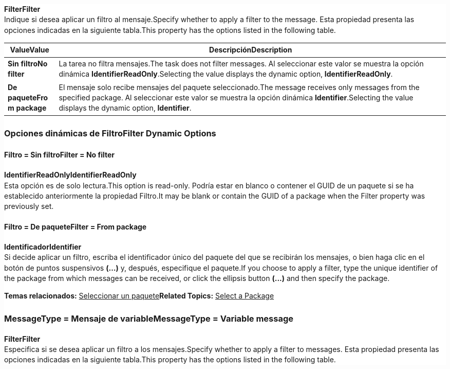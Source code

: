  <span data-ttu-id="bdf59-138">**Filter**</span><span class="sxs-lookup"><span data-stu-id="bdf59-138">**Filter**</span></span>  
 <span data-ttu-id="bdf59-139">Indique si desea aplicar un filtro al mensaje.</span><span class="sxs-lookup"><span data-stu-id="bdf59-139">Specify whether to apply a filter to the message.</span></span> <span data-ttu-id="bdf59-140">Esta propiedad presenta las opciones indicadas en la siguiente tabla.</span><span class="sxs-lookup"><span data-stu-id="bdf59-140">This property has the options listed in the following table.</span></span>  
  
|<span data-ttu-id="bdf59-141">Value</span><span class="sxs-lookup"><span data-stu-id="bdf59-141">Value</span></span>|<span data-ttu-id="bdf59-142">Descripción</span><span class="sxs-lookup"><span data-stu-id="bdf59-142">Description</span></span>|  
|-----------|-----------------|  
|<span data-ttu-id="bdf59-143">**Sin filtro**</span><span class="sxs-lookup"><span data-stu-id="bdf59-143">**No filter**</span></span>|<span data-ttu-id="bdf59-144">La tarea no filtra mensajes.</span><span class="sxs-lookup"><span data-stu-id="bdf59-144">The task does not filter messages.</span></span> <span data-ttu-id="bdf59-145">Al seleccionar este valor se muestra la opción dinámica **IdentifierReadOnly**.</span><span class="sxs-lookup"><span data-stu-id="bdf59-145">Selecting the value displays the dynamic option, **IdentifierReadOnly**.</span></span>|  
|<span data-ttu-id="bdf59-146">**De paquete**</span><span class="sxs-lookup"><span data-stu-id="bdf59-146">**From package**</span></span>|<span data-ttu-id="bdf59-147">El mensaje solo recibe mensajes del paquete seleccionado.</span><span class="sxs-lookup"><span data-stu-id="bdf59-147">The message receives only messages from the specified package.</span></span> <span data-ttu-id="bdf59-148">Al seleccionar este valor se muestra la opción dinámica **Identifier**.</span><span class="sxs-lookup"><span data-stu-id="bdf59-148">Selecting the value displays the dynamic option, **Identifier**.</span></span>|  
  
### <a name="filter-dynamic-options"></a><span data-ttu-id="bdf59-149">Opciones dinámicas de Filtro</span><span class="sxs-lookup"><span data-stu-id="bdf59-149">Filter Dynamic Options</span></span>  
  
#### <a name="filter--no-filter"></a><span data-ttu-id="bdf59-150">Filtro = Sin filtro</span><span class="sxs-lookup"><span data-stu-id="bdf59-150">Filter = No filter</span></span>  
 <span data-ttu-id="bdf59-151">**IdentifierReadOnly**</span><span class="sxs-lookup"><span data-stu-id="bdf59-151">**IdentifierReadOnly**</span></span>  
 <span data-ttu-id="bdf59-152">Esta opción es de solo lectura.</span><span class="sxs-lookup"><span data-stu-id="bdf59-152">This option is read-only.</span></span> <span data-ttu-id="bdf59-153">Podría estar en blanco o contener el GUID de un paquete si se ha establecido anteriormente la propiedad Filtro.</span><span class="sxs-lookup"><span data-stu-id="bdf59-153">It may be blank or contain the GUID of a package when the Filter property was previously set.</span></span>  
  
#### <a name="filter--from-package"></a><span data-ttu-id="bdf59-154">Filtro = De paquete</span><span class="sxs-lookup"><span data-stu-id="bdf59-154">Filter = From package</span></span>  
 <span data-ttu-id="bdf59-155">**Identificador**</span><span class="sxs-lookup"><span data-stu-id="bdf59-155">**Identifier**</span></span>  
 <span data-ttu-id="bdf59-156">Si decide aplicar un filtro, escriba el identificador único del paquete del que se recibirán los mensajes, o bien haga clic en el botón de puntos suspensivos **(…)** y, después, especifique el paquete.</span><span class="sxs-lookup"><span data-stu-id="bdf59-156">If you choose to apply a filter, type the unique identifier of the package from which messages can be received, or click the ellipsis button **(...)** and then specify the package.</span></span>  
  
 <span data-ttu-id="bdf59-157">**Temas relacionados:** [Seleccionar un paquete](control-flow/select-a-package.md)</span><span class="sxs-lookup"><span data-stu-id="bdf59-157">**Related Topics:** [Select a Package](control-flow/select-a-package.md)</span></span>  
  
### <a name="messagetype--variable-message"></a><span data-ttu-id="bdf59-158">MessageType = Mensaje de variable</span><span class="sxs-lookup"><span data-stu-id="bdf59-158">MessageType = Variable message</span></span>  
 <span data-ttu-id="bdf59-159">**Filter**</span><span class="sxs-lookup"><span data-stu-id="bdf59-159">**Filter**</span></span>  
 <span data-ttu-id="bdf59-160">Especifica si se desea aplicar un filtro a los mensajes.</span><span class="sxs-lookup"><span data-stu-id="bdf59-160">Specify whether to apply a filter to messages.</span></span> <span data-ttu-id="bdf59-161">Esta propiedad presenta las opciones indicadas en la siguiente tabla.</span><span class="sxs-lookup"><span data-stu-id="bdf59-161">This property has the options listed in the following table.</span></span>  
  